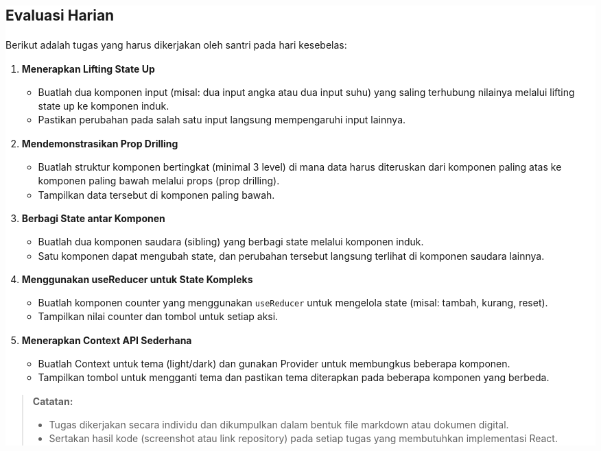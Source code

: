 
## Evaluasi Harian

Berikut adalah tugas yang harus dikerjakan oleh santri pada hari kesebelas:

1. **Menerapkan Lifting State Up**
   - Buatlah dua komponen input (misal: dua input angka atau dua input suhu) yang saling terhubung nilainya melalui lifting state up ke komponen induk.
   - Pastikan perubahan pada salah satu input langsung mempengaruhi input lainnya.

2. **Mendemonstrasikan Prop Drilling**
   - Buatlah struktur komponen bertingkat (minimal 3 level) di mana data harus diteruskan dari komponen paling atas ke komponen paling bawah melalui props (prop drilling).
   - Tampilkan data tersebut di komponen paling bawah.

3. **Berbagi State antar Komponen**
   - Buatlah dua komponen saudara (sibling) yang berbagi state melalui komponen induk.
   - Satu komponen dapat mengubah state, dan perubahan tersebut langsung terlihat di komponen saudara lainnya.

4. **Menggunakan useReducer untuk State Kompleks**
   - Buatlah komponen counter yang menggunakan `useReducer` untuk mengelola state (misal: tambah, kurang, reset).
   - Tampilkan nilai counter dan tombol untuk setiap aksi.

5. **Menerapkan Context API Sederhana**
   - Buatlah Context untuk tema (light/dark) dan gunakan Provider untuk membungkus beberapa komponen.
   - Tampilkan tombol untuk mengganti tema dan pastikan tema diterapkan pada beberapa komponen yang berbeda.

> **Catatan:**
> - Tugas dikerjakan secara individu dan dikumpulkan dalam bentuk file markdown atau dokumen digital.
> - Sertakan hasil kode (screenshot atau link repository) pada setiap tugas yang membutuhkan implementasi React.